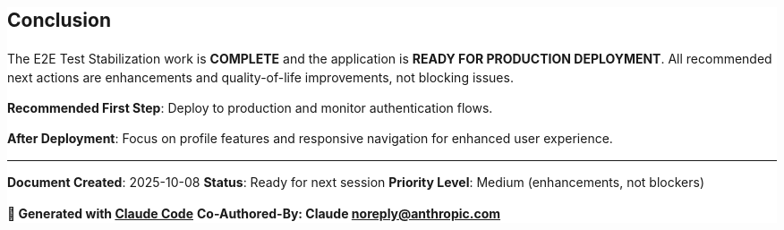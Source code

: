 
## Conclusion

The E2E Test Stabilization work is **COMPLETE** and the application is **READY FOR PRODUCTION DEPLOYMENT**. All recommended next actions are enhancements and quality-of-life improvements, not blocking issues.

**Recommended First Step**: Deploy to production and monitor authentication flows.

**After Deployment**: Focus on profile features and responsive navigation for enhanced user experience.

---

**Document Created**: 2025-10-08
**Status**: Ready for next session
**Priority Level**: Medium (enhancements, not blockers)

**🤖 Generated with [Claude Code](https://claude.com/claude-code)**
**Co-Authored-By: Claude <noreply@anthropic.com>**
